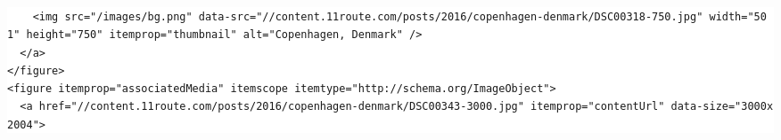         <img src="/images/bg.png" data-src="//content.11route.com/posts/2016/copenhagen-denmark/DSC00318-750.jpg" width="501" height="750" itemprop="thumbnail" alt="Copenhagen, Denmark" />
      </a>
    </figure>
    <figure itemprop="associatedMedia" itemscope itemtype="http://schema.org/ImageObject">
      <a href="//content.11route.com/posts/2016/copenhagen-denmark/DSC00343-3000.jpg" itemprop="contentUrl" data-size="3000x2004">